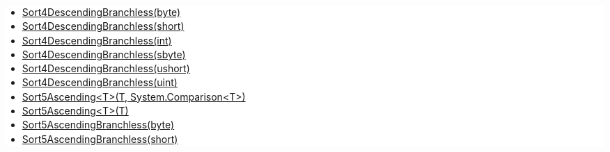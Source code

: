 - [Sort4DescendingBranchless(byte)](./SortingNetworks-SNBoseNelson-Sort4DescendingBranchless(byte).md 'SortingNetworks.SNBoseNelson.Sort4DescendingBranchless(byte)')
- [Sort4DescendingBranchless(short)](./SortingNetworks-SNBoseNelson-Sort4DescendingBranchless(short).md 'SortingNetworks.SNBoseNelson.Sort4DescendingBranchless(short)')
- [Sort4DescendingBranchless(int)](./SortingNetworks-SNBoseNelson-Sort4DescendingBranchless(int).md 'SortingNetworks.SNBoseNelson.Sort4DescendingBranchless(int)')
- [Sort4DescendingBranchless(sbyte)](./SortingNetworks-SNBoseNelson-Sort4DescendingBranchless(sbyte).md 'SortingNetworks.SNBoseNelson.Sort4DescendingBranchless(sbyte)')
- [Sort4DescendingBranchless(ushort)](./SortingNetworks-SNBoseNelson-Sort4DescendingBranchless(ushort).md 'SortingNetworks.SNBoseNelson.Sort4DescendingBranchless(ushort)')
- [Sort4DescendingBranchless(uint)](./SortingNetworks-SNBoseNelson-Sort4DescendingBranchless(uint).md 'SortingNetworks.SNBoseNelson.Sort4DescendingBranchless(uint)')
- [Sort5Ascending&lt;T&gt;(T, System.Comparison&lt;T&gt;)](./SortingNetworks-SNBoseNelson-Sort5Ascending-T-(T_System-Comparison-T-).md 'SortingNetworks.SNBoseNelson.Sort5Ascending&lt;T&gt;(T, System.Comparison&lt;T&gt;)')
- [Sort5Ascending&lt;T&gt;(T)](./SortingNetworks-SNBoseNelson-Sort5Ascending-T-(T).md 'SortingNetworks.SNBoseNelson.Sort5Ascending&lt;T&gt;(T)')
- [Sort5AscendingBranchless(byte)](./SortingNetworks-SNBoseNelson-Sort5AscendingBranchless(byte).md 'SortingNetworks.SNBoseNelson.Sort5AscendingBranchless(byte)')
- [Sort5AscendingBranchless(short)](./SortingNetworks-SNBoseNelson-Sort5AscendingBranchless(short).md 'SortingNetworks.SNBoseNelson.Sort5AscendingBranchless(short)')
